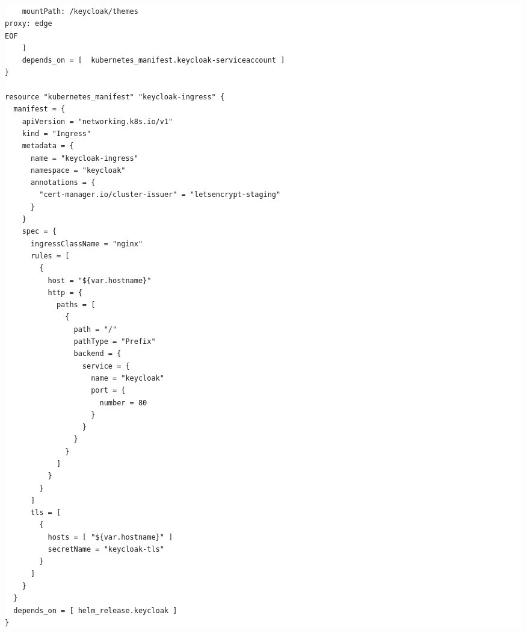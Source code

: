 ```hcl
    mountPath: /keycloak/themes
proxy: edge
EOF
    ]
    depends_on = [  kubernetes_manifest.keycloak-serviceaccount ]
}

resource "kubernetes_manifest" "keycloak-ingress" {
  manifest = {
    apiVersion = "networking.k8s.io/v1"
    kind = "Ingress"
    metadata = {
      name = "keycloak-ingress"
      namespace = "keycloak"
      annotations = {
        "cert-manager.io/cluster-issuer" = "letsencrypt-staging"
      }
    }
    spec = {
      ingressClassName = "nginx"
      rules = [
        {
          host = "${var.hostname}"
          http = {
            paths = [
              {
                path = "/"
                pathType = "Prefix"
                backend = {
                  service = {
                    name = "keycloak"
                    port = {
                      number = 80
                    }
                  }
                }
              }
            ]
          }
        }
      ]
      tls = [
        {
          hosts = [ "${var.hostname}" ]
          secretName = "keycloak-tls"
        }
      ]
    }
  }
  depends_on = [ helm_release.keycloak ]
}
```
